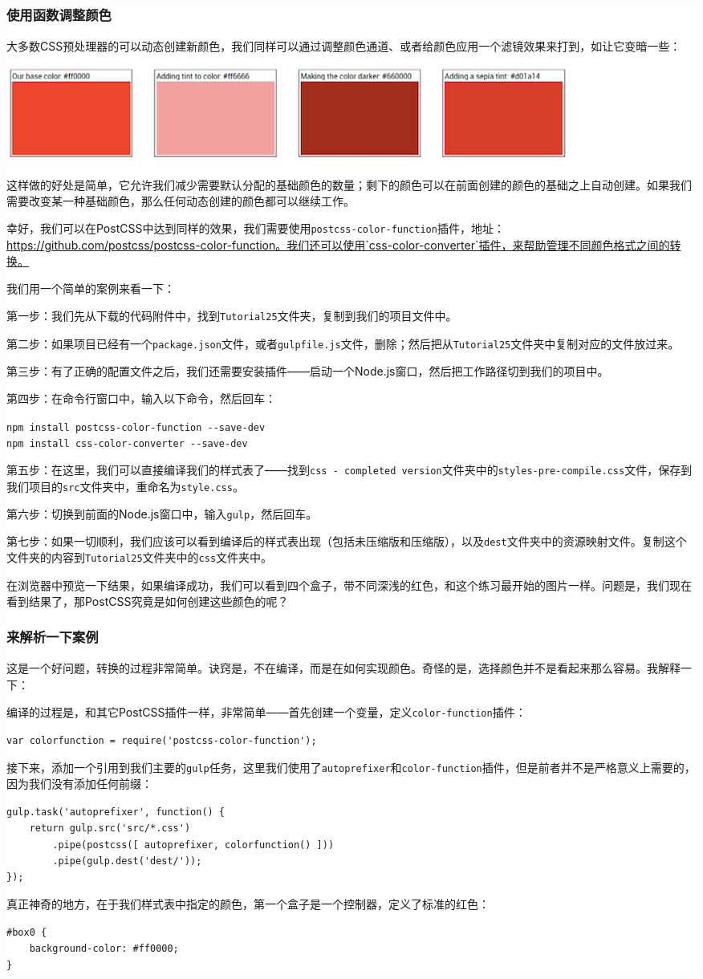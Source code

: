 ### 使用函数调整颜色

大多数CSS预处理器的可以动态创建新颜色，我们同样可以通过调整颜色通道、或者给颜色应用一个滤镜效果来打到，如让它变暗一些：

![](./images/chapter5/figure-16.png)

这样做的好处是简单，它允许我们减少需要默认分配的基础颜色的数量；剩下的颜色可以在前面创建的颜色的基础之上自动创建。如果我们需要改变某一种基础颜色，那么任何动态创建的颜色都可以继续工作。

幸好，我们可以在PostCSS中达到同样的效果，我们需要使用`postcss-color-function`插件，地址：https://github.com/postcss/postcss-color-function。我们还可以使用`css-color-converter`插件，来帮助管理不同颜色格式之间的转换。

我们用一个简单的案例来看一下：

第一步：我们先从下载的代码附件中，找到`Tutorial25`文件夹，复制到我们的项目文件中。

第二步：如果项目已经有一个`package.json`文件，或者`gulpfile.js`文件，删除；然后把从`Tutorial25`文件夹中复制对应的文件放过来。

第三步：有了正确的配置文件之后，我们还需要安装插件——启动一个Node.js窗口，然后把工作路径切到我们的项目中。

第四步：在命令行窗口中，输入以下命令，然后回车：

    npm install postcss-color-function --save-dev
    npm install css-color-converter --save-dev

第五步：在这里，我们可以直接编译我们的样式表了——找到`css - completed version`文件夹中的`styles-pre-compile.css`文件，保存到我们项目的`src`文件夹中，重命名为`style.css`。

第六步：切换到前面的Node.js窗口中，输入`gulp`，然后回车。

第七步：如果一切顺利，我们应该可以看到编译后的样式表出现（包括未压缩版和压缩版），以及`dest`文件夹中的资源映射文件。复制这个文件夹的内容到`Tutorial25`文件夹中的`css`文件夹中。

在浏览器中预览一下结果，如果编译成功，我们可以看到四个盒子，带不同深浅的红色，和这个练习最开始的图片一样。问题是，我们现在看到结果了，那PostCSS究竟是如何创建这些颜色的呢？

### 来解析一下案例

这是一个好问题，转换的过程非常简单。诀窍是，不在编译，而是在如何实现颜色。奇怪的是，选择颜色并不是看起来那么容易。我解释一下：

编译的过程是，和其它PostCSS插件一样，非常简单——首先创建一个变量，定义`color-function`插件：

    var colorfunction = require('postcss-color-function');

接下来，添加一个引用到我们主要的`gulp`任务，这里我们使用了`autoprefixer`和`color-function`插件，但是前者并不是严格意义上需要的，因为我们没有添加任何前缀：

    gulp.task('autoprefixer', function() {
	    return gulp.src('src/*.css')
		    .pipe(postcss([ autoprefixer, colorfunction() ]))
		    .pipe(gulp.dest('dest/'));
    });

真正神奇的地方，在于我们样式表中指定的颜色，第一个盒子是一个控制器，定义了标准的红色：

    #box0 {
    	background-color: #ff0000;
    }
